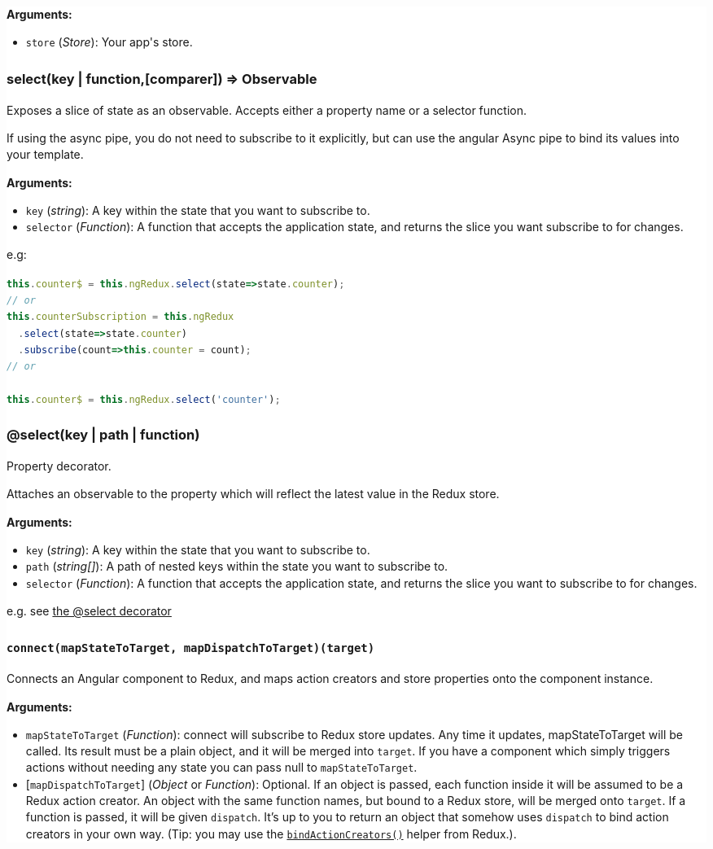 __Arguments:__

* `store` \(*Store*): Your app's store.

### select(key | function,[comparer]) => Observable

Exposes a slice of state as an observable. Accepts either a property name or a selector function.

If using the async pipe, you do not need to subscribe to it explicitly, but can use the angular
Async pipe to bind its values into your template.

__Arguments:__

* `key` \(*string*): A key within the state that you want to subscribe to.
* `selector` \(*Function*): A function that accepts the application state, and returns the slice you want subscribe to for changes.

e.g:
```typescript
this.counter$ = this.ngRedux.select(state=>state.counter);
// or
this.counterSubscription = this.ngRedux
  .select(state=>state.counter)
  .subscribe(count=>this.counter = count);
// or

this.counter$ = this.ngRedux.select('counter');  
```

### @select(key | path | function)

Property decorator.

Attaches an observable to the property which will reflect the latest value in the Redux store.

__Arguments:__

* `key` \(*string*): A key within the state that you want to subscribe to.
* `path` \(*string[]*): A path of nested keys within the state you want to subscribe to.
* `selector` \(*Function*): A function that accepts the application state, and returns the slice you want to subscribe to for changes.

e.g. see [the @select decorator](#the-select-decorator)

### `connect(mapStateToTarget, mapDispatchToTarget)(target)`

Connects an Angular component to Redux, and maps action creators and store
properties onto the component instance.

__Arguments:__
* `mapStateToTarget` \(*Function*): connect will subscribe to Redux store updates. Any time it updates, mapStateToTarget will be called. Its result must be a plain object, and it will be merged into `target`. If you have a component which simply triggers actions without needing any state you can pass null to `mapStateToTarget`.
* [`mapDispatchToTarget`] \(*Object* or *Function*): Optional. If an object is passed, each function inside it will be assumed to be a Redux action creator. An object with the same function names, but bound to a Redux store, will be merged onto `target`. If a function is passed, it will be given `dispatch`. It’s up to you to return an object that somehow uses `dispatch` to bind action creators in your own way. (Tip: you may use the [`bindActionCreators()`](http://gaearon.github.io/redux/docs/api/bindActionCreators.html) helper from Redux.).
